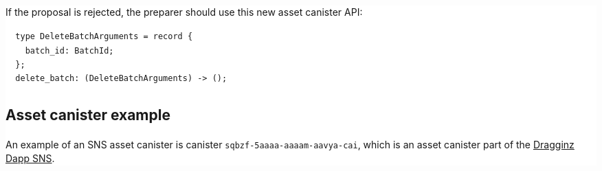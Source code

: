 If the proposal is rejected, the preparer should use this new asset canister API:

```
  type DeleteBatchArguments = record {
    batch_id: BatchId;
  };
  delete_batch: (DeleteBatchArguments) -> ();
```


## Asset canister example

An example of an SNS asset canister is canister `sqbzf-5aaaa-aaaam-aavya-cai`, which is an asset canister part of the [Dragginz Dapp SNS](https://dashboard.internetcomputer.org/canister/sqbzf-5aaaa-aaaam-aavya-cai).

